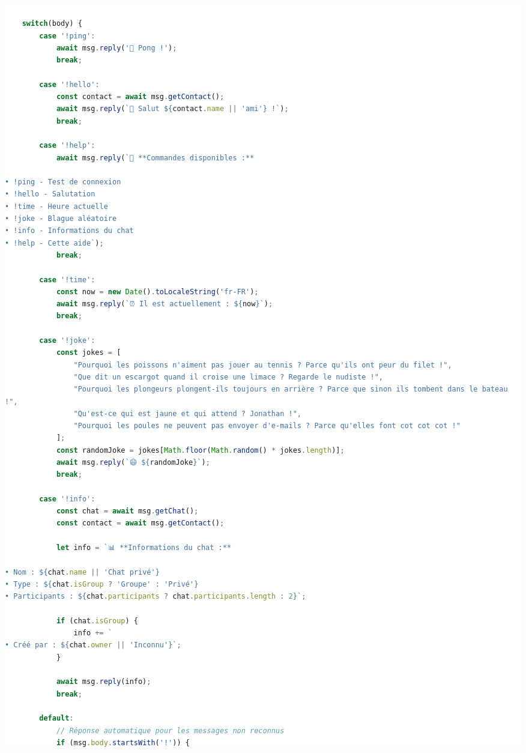 ```javascript
    
    switch(body) {
        case '!ping':
            await msg.reply('🏓 Pong !');
            break;
            
        case '!hello':
            const contact = await msg.getContact();
            await msg.reply(`👋 Salut ${contact.name || 'ami'} !`);
            break;
            
        case '!help':
            await msg.reply(`🤖 **Commandes disponibles :**
            
• !ping - Test de connexion
• !hello - Salutation
• !time - Heure actuelle
• !joke - Blague aléatoire
• !info - Informations du chat
• !help - Cette aide`);
            break;
            
        case '!time':
            const now = new Date().toLocaleString('fr-FR');
            await msg.reply(`⏰ Il est actuellement : ${now}`);
            break;
            
        case '!joke':
            const jokes = [
                "Pourquoi les poissons n'aiment pas jouer au tennis ? Parce qu'ils ont peur du filet !",
                "Que dit un escargot quand il croise une limace ? Regarde le nudiste !",
                "Pourquoi les plongeurs plongent-ils toujours en arrière ? Parce que sinon ils tombent dans le bateau !",
                "Qu'est-ce qui est jaune et qui attend ? Jonathan !",
                "Pourquoi les poules ne peuvent pas envoyer d'e-mails ? Parce qu'elles font cot cot cot !"
            ];
            const randomJoke = jokes[Math.floor(Math.random() * jokes.length)];
            await msg.reply(`😄 ${randomJoke}`);
            break;
            
        case '!info':
            const chat = await msg.getChat();
            const contact = await msg.getContact();
            
            let info = `📊 **Informations du chat :**
            
• Nom : ${chat.name || 'Chat privé'}
• Type : ${chat.isGroup ? 'Groupe' : 'Privé'}
• Participants : ${chat.participants ? chat.participants.length : 2}`;
            
            if (chat.isGroup) {
                info += `
• Créé par : ${chat.owner || 'Inconnu'}`;
            }
            
            await msg.reply(info);
            break;
            
        default:
            // Réponse automatique pour les messages non reconnus
            if (msg.body.startsWith('!')) {
```